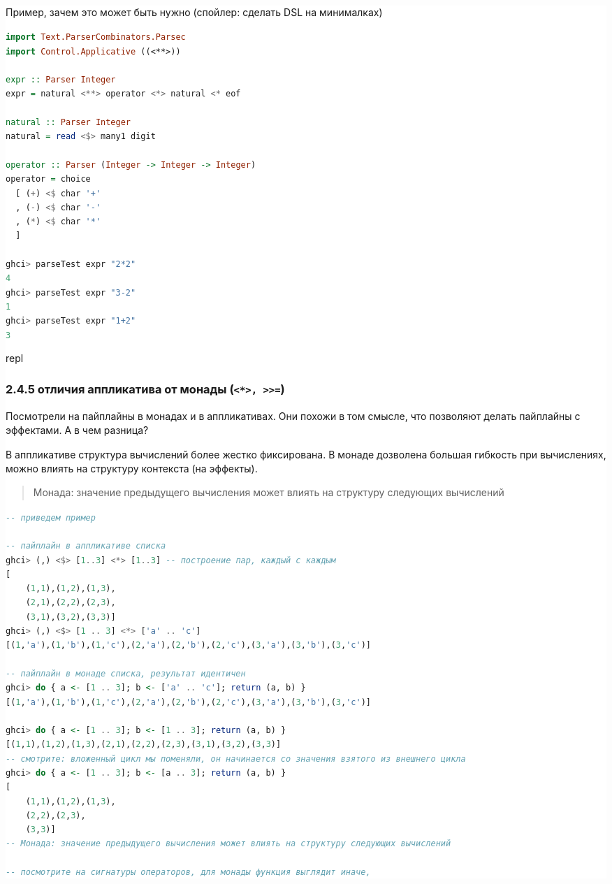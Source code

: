 Пример, зачем это может быть нужно (спойлер: сделать DSL на минималках)
```hs
import Text.ParserCombinators.Parsec
import Control.Applicative ((<**>))

expr :: Parser Integer
expr = natural <**> operator <*> natural <* eof

natural :: Parser Integer
natural = read <$> many1 digit

operator :: Parser (Integer -> Integer -> Integer)
operator = choice
  [ (+) <$ char '+'
  , (-) <$ char '-'
  , (*) <$ char '*'
  ]

ghci> parseTest expr "2*2"
4
ghci> parseTest expr "3-2"
1
ghci> parseTest expr "1+2"
3
```
repl


### 2.4.5 отличия аппликатива от монады (`<*>, >>=`)

Посмотрели на пайплайны в монадах и в аппликативах.
Они похожи в том смысле, что позволяют делать пайплайны с эффектами.
А в чем разница?

В аппликативе структура вычислений более жестко фиксирована.
В монаде дозволена большая гибкость при вычислениях, можно влиять на структуру контекста (на эффекты).

> Монада: значение предыдущего вычисления может влиять на структуру следующих вычислений
```hs
-- приведем пример

-- пайплайн в аппликативе списка
ghci> (,) <$> [1..3] <*> [1..3] -- построение пар, каждый с каждым
[
    (1,1),(1,2),(1,3),
    (2,1),(2,2),(2,3),
    (3,1),(3,2),(3,3)]
ghci> (,) <$> [1 .. 3] <*> ['a' .. 'c']
[(1,'a'),(1,'b'),(1,'c'),(2,'a'),(2,'b'),(2,'c'),(3,'a'),(3,'b'),(3,'c')]

-- пайплайн в монаде списка, результат идентичен
ghci> do { a <- [1 .. 3]; b <- ['a' .. 'c']; return (a, b) }
[(1,'a'),(1,'b'),(1,'c'),(2,'a'),(2,'b'),(2,'c'),(3,'a'),(3,'b'),(3,'c')]

ghci> do { a <- [1 .. 3]; b <- [1 .. 3]; return (a, b) }
[(1,1),(1,2),(1,3),(2,1),(2,2),(2,3),(3,1),(3,2),(3,3)]
-- смотрите: вложенный цикл мы поменяли, он начинается со значения взятого из внешнего цикла
ghci> do { a <- [1 .. 3]; b <- [a .. 3]; return (a, b) }
[
    (1,1),(1,2),(1,3),
    (2,2),(2,3),
    (3,3)]
-- Монада: значение предыдущего вычисления может влиять на структуру следующих вычислений

-- посмотрите на сигнатуры операторов, для монады функция выглядит иначе,
```